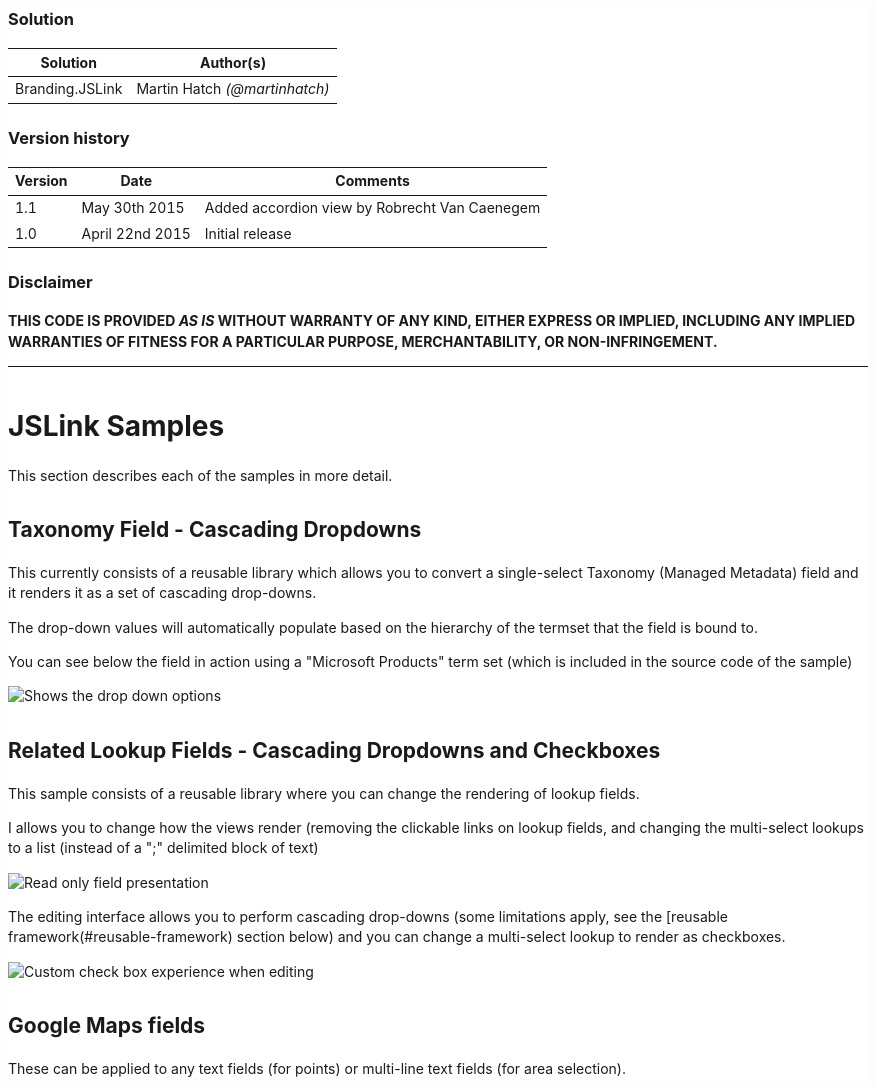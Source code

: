 ### Solution ###
Solution | Author(s)
---------|----------
Branding.JSLink | Martin Hatch *(@martinhatch)*

### Version history ###
Version  | Date | Comments
---------| -----| --------
1.1  | May 30th 2015 | Added accordion view by Robrecht Van Caenegem
1.0  | April 22nd 2015 | Initial release

### Disclaimer ###
**THIS CODE IS PROVIDED *AS IS* WITHOUT WARRANTY OF ANY KIND, EITHER EXPRESS OR IMPLIED, INCLUDING ANY IMPLIED WARRANTIES OF FITNESS FOR A PARTICULAR PURPOSE, MERCHANTABILITY, OR NON-INFRINGEMENT.**

----------

# JSLink Samples #
This section describes each of the samples in more detail.

## Taxonomy Field - Cascading Dropdowns ##
This currently consists of a reusable library which allows you to convert a single-select Taxonomy (Managed Metadata) field and it renders it as a set of cascading drop-downs.

The drop-down values will automatically populate based on the hierarchy of the termset that the field is bound to. 

You can see below the field in action using a "Microsoft Products" term set (which is included in the source code of the sample)

![Shows the drop down options](readme-images/Taxonomy_Edit.png)

## Related Lookup Fields - Cascading Dropdowns and Checkboxes ##
This sample consists of a reusable library where you can change the rendering of lookup fields.

I allows you to change how the views render (removing the clickable links on lookup fields, and changing the multi-select lookups to a list (instead of a ";" delimited block of text)

![Read only field presentation](readme-images/Lookups_View.png)

The editing interface allows you to perform cascading drop-downs (some limitations apply, see the [reusable framework(#reusable-framework) section below) and you can change a multi-select lookup to render as checkboxes.

![Custom check box experience when editing](readme-images/Lookups_Edit.png)

## Google Maps fields ##
These can be applied to any text fields (for points) or multi-line text fields (for area selection).
